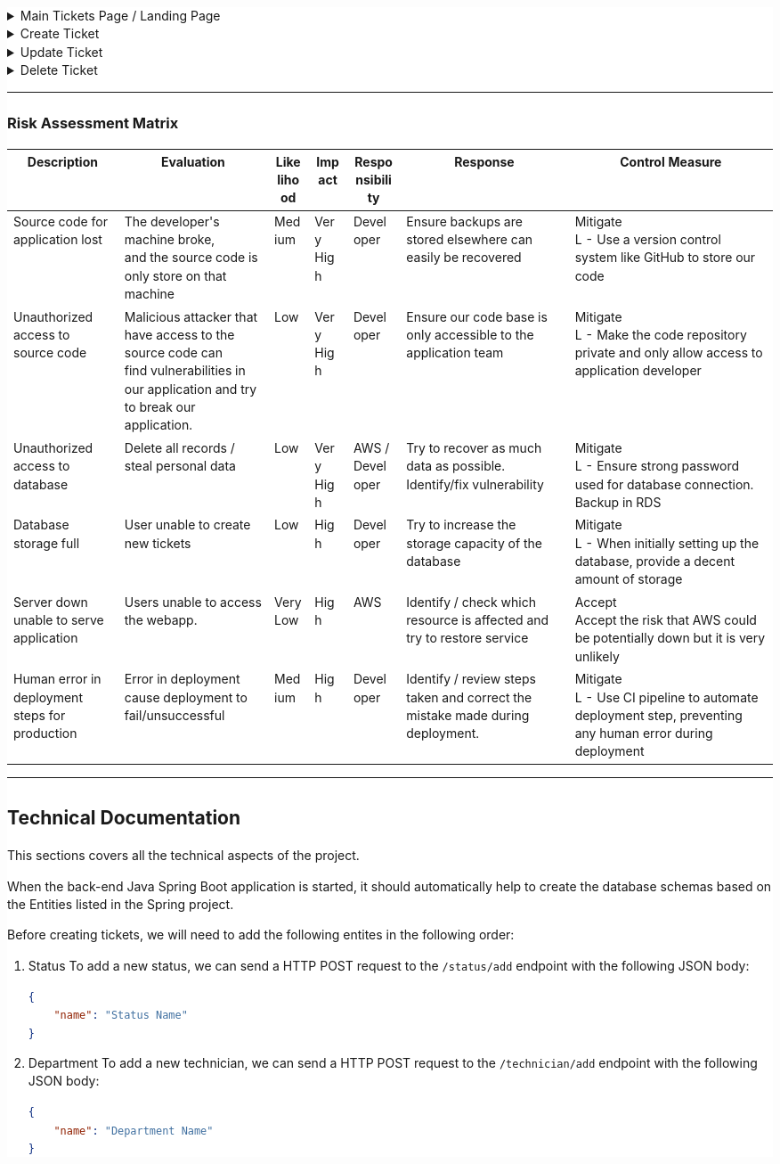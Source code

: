 <details><summary>Main Tickets Page / Landing Page</summary></details>

<details><summary>Create Ticket</summary></details>

<details><summary>Update Ticket</summary></details>

<details><summary>Delete Ticket</summary></details>

---

### **Risk Assessment Matrix**

| Description                                    | Evaluation                                                                                                                               | Likelihood | Impact    | Responsibility  | Response                                                                      | Control Measure                                                                                           |
| ---------------------------------------------- | ---------------------------------------------------------------------------------------------------------------------------------------- | ---------- | --------- | --------------- | ----------------------------------------------------------------------------- | --------------------------------------------------------------------------------------------------------- |
| Source code for application lost               | The developer's machine broke, <br>and the source code is only store on that machine                                                     | Medium     | Very High | Developer       | Ensure backups are stored elsewhere can easily be recovered                   | Mitigate <br>L - Use a version control system like GitHub to store our code                               |
| Unauthorized access to source code             | Malicious attacker that have access to the source code can <br>find vulnerabilities in our application and try to break our application. | Low        | Very High | Developer       | Ensure our code base is only accessible to the application team               | Mitigate<br>L - Make the code repository private and only allow access to application developer           |
| Unauthorized access to database                | Delete all records / steal personal data                                                                                                 | Low        | Very High | AWS / Developer | Try to recover as much data as possible. Identify/fix vulnerability           | Mitigate<br>L - Ensure strong password used for database connection. Backup in RDS                        |
| Database storage full                          | User unable to create new tickets                                                                                                        | Low        | High      | Developer       | Try to increase the storage capacity of the database                          | Mitigate<br>L - When initially setting up the database, provide a decent amount of storage                |
| Server down unable to serve application        | Users unable to access the webapp.                                                                                                       | Very Low   | High      | AWS             | Identify / check which resource is affected and try to restore service        | Accept<br>Accept the risk that AWS could be potentially down but it is very unlikely                      |
| Human error in deployment steps for production | Error in deployment cause deployment to fail/unsuccessful                                                                                | Medium     | High      | Developer       | Identify / review steps taken and correct the mistake made during deployment. | Mitigate<br>L - Use CI pipeline to automate deployment step, preventing any human error during deployment |

---

## Technical Documentation

This sections covers all the technical aspects of the project.

When the back-end Java Spring Boot application is started, it should automatically help to create the database schemas based on the Entities listed in the Spring project.

Before creating tickets, we will need to add the following entites in the following order:

1. Status
   To add a new status, we can send a HTTP POST request to the `/status/add` endpoint with the following JSON body:

    ```JSON
    {
        "name": "Status Name"
    }
    ```

2. Department
   To add a new technician, we can send a HTTP POST request to the `/technician/add` endpoint with the following JSON body:

    ```JSON
    {
        "name": "Department Name"
    }
    ```
